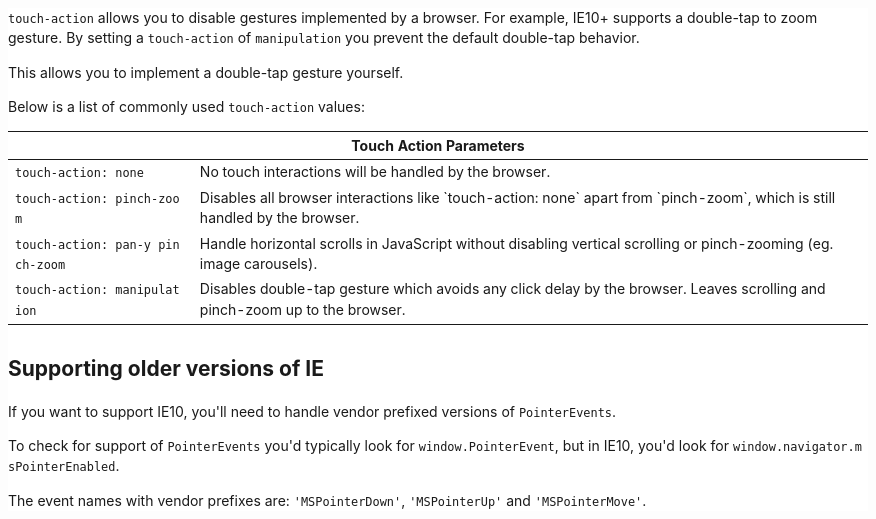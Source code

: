 `touch-action` allows you to disable gestures implemented by a browser.
For example, IE10+ supports a double-tap to zoom gesture. By setting a
`touch-action` of `manipulation` you prevent the default double-tap
behavior.

This allows you to implement a double-tap gesture yourself.

Below is a list of commonly used `touch-action` values:

<div class="table-wrapper scrollbar">
<table>
  <thead>
    <tr>
      <th colspan="2">Touch Action Parameters</th>
    </tr>
  </thead>
  <tbody>
    <tr>
      <td data-th="Property"><code>touch-action: none</code></td>
      <td data-th="Description">No touch interactions will be handled by
      the browser.</td>
    </tr>
    <tr>
      <td data-th="Property"><code>touch-action: pinch-zoom</code></td>
      <td data-th="Description">Disables all browser interactions like
      `touch-action: none` apart from `pinch-zoom`, which is still handled by
      the browser.</td>
    </tr>
    <tr>
      <td data-th="Property"><code>touch-action: pan-y pinch-zoom</code></td>
      <td data-th="Description">Handle horizontal scrolls in JavaScript without
      disabling vertical scrolling or pinch-zooming (eg. image carousels).</td>
    </tr>
    <tr>
      <td data-th="Property"><code>touch-action: manipulation</code></td>
      <td data-th="Description">Disables double-tap gesture which avoids any
      click delay by the browser. Leaves scrolling and pinch-zoom up to the
      browser.</td>
    </tr>
  </tbody>
</table>
</div>

## Supporting older versions of IE

If you want to support IE10, you'll need to handle vendor prefixed versions of
`PointerEvents`.

To check for support of `PointerEvents` you'd typically look for
`window.PointerEvent`, but in IE10, you'd look for
`window.navigator.msPointerEnabled`.

The event names with vendor prefixes are: `'MSPointerDown'`, `'MSPointerUp'` and
`'MSPointerMove'`.

